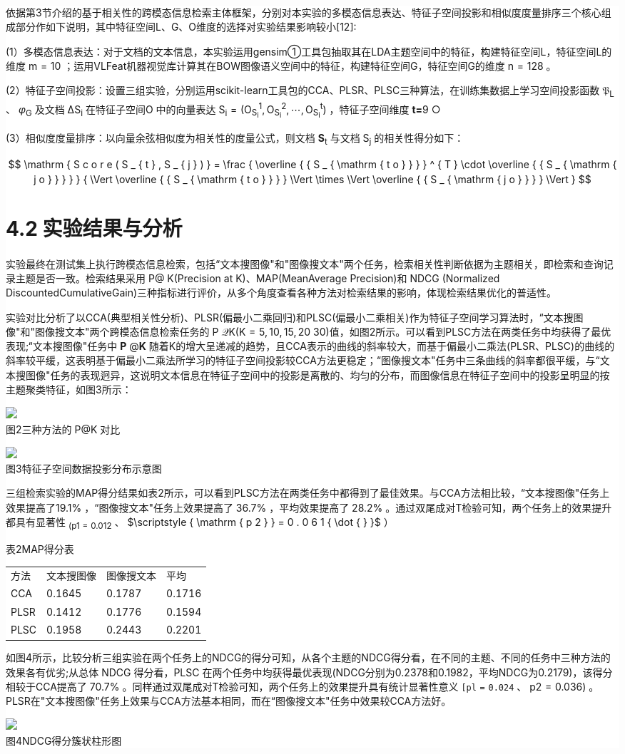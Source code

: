 依据第3节介绍的基于相关性的跨模态信息检索主体框架，分别对本实验的多模态信息表达、特征子空间投影和相似度度量排序三个核心组成部分作如下说明，其中特征空间L、G、O维度的选择对实验结果影响较小[12]:

(1）多模态信息表达：对于文档的文本信息，本实验运用gensim①工具包抽取其在LDA主题空间中的特征，构建特征空间L，特征空间L的维度 $\mathrm { m } { = } 1 0$ ；运用VLFeat机器视觉库计算其在BOW图像语义空间中的特征，构建特征空间G，特征空间G的维度 $\mathrm { n } { = } 1 2 8$ 。

(2）特征子空间投影：设置三组实验，分别运用scikit-learn工具包的CCA、PLSR、PLSC三种算法，在训练集数据上学习空间投影函数 $\displaystyle \mathfrak { P } _ { \mathrm { L } }$ 、 $\varphi _ { \mathrm { G } }$ 及文档 $\mathrm { \Delta S _ { i } }$ 在特征子空间O 中的向量表达 $\mathrm { S _ { i } { = } ( O _ { S _ { i } } ^ { 1 } , O _ { S _ { i } } ^ { 2 } , \cdots , O _ { S _ { i } } ^ { t } ) }$ ，特征子空间维度 $\scriptstyle \mathbf { t = } 9$ ○

(3）相似度度量排序：以向量余弦相似度为相关性的度量公式，则文档 $\mathbf { S } _ { \mathrm { t } }$ 与文档 $\mathrm { S _ { j } }$ 的相关性得分如下：

$$
\mathrm { S c o r e ( S _ { t } , S _ { j } ) } = \frac { \overline { { S _ { \mathrm { t o } } } } ^ { T } \cdot \overline { { S _ { \mathrm { j o } } } } } { \Vert \overline { { S _ { \mathrm { t o } } } } \Vert \times \Vert \overline { { S _ { \mathrm { j o } } } } \Vert }
$$

# 4.2 实验结果与分析

实验最终在测试集上执行跨模态信息检索，包括“文本搜图像"和"图像搜文本"两个任务，检索相关性判断依据为主题相关，即检索和查询记录主题是否一致。检索结果采用 $\mathrm { P } @$ K(Precision at K)、MAP(MeanAverage Precision)和 NDCG (Normalized DiscountedCumulativeGain)三种指标进行评价，从多个角度查看各种方法对检索结果的影响，体现检索结果优化的普适性。

实验对比分析了以CCA(典型相关性分析)、PLSR(偏最小二乘回归)和PLSC(偏最小二乘相关)作为特征子空间学习算法时，“文本搜图像"和"图像搜文本"两个跨模态信息检索任务的 P $\mathcal { Q } \mathrm { K } ( \mathrm { K } { = } 5 , 1 0 , 1 5 , 2 0$ 30)值，如图2所示。可以看到PLSC方法在两类任务中均获得了最优表现;“文本搜图像"任务中 $\mathbf { P } { \ @ } \mathbf { K }$ 随着K的增大呈递减的趋势，且CCA表示的曲线的斜率较大，而基于偏最小二乘法(PLSR、PLSC)的曲线的斜率较平缓，这表明基于偏最小二乘法所学习的特征子空间投影较CCA方法更稳定；“图像搜文本"任务中三条曲线的斜率都很平缓，与“文本搜图像"任务的表现迥异，这说明文本信息在特征子空间中的投影是离散的、均匀的分布，而图像信息在特征子空间中的投影呈明显的按主题聚类特征，如图3所示：

![](images/5f41c8a4c1f7f68b94aae996c71eb2f2daf4f28da53ce32247f9859675fbd43c.jpg)  
图2三种方法的 $\mathrm { P } @ \mathrm { K }$ 对比

![](images/84dea71b7984ea0b69932fbf9f82470cac616fcbb7b442c7c6af1578e11c59d1.jpg)  
图3特征子空间数据投影分布示意图

三组检索实验的MAP得分结果如表2所示，可以看到PLSC方法在两类任务中都得到了最佳效果。与CCA方法相比较，“文本搜图像"任务上效果提高了$1 9 . 1 \%$ ，“图像搜文本"任务上效果提高了 $3 6 . 7 \%$ ，平均效果提高了 $2 8 . 2 \%$ 。通过双尾成对T检验可知，两个任务上的效果提升都具有显著性 $_ { ( \mathrm { p } 1 = 0 . 0 1 2 }$ 、 $\scriptstyle { \mathrm { p 2 } } = 0 . 0 6 1 { \dot { } }$ ）

表2MAP得分表  

<html><body><table><tr><td>方法</td><td>文本搜图像</td><td>图像搜文本</td><td>平均</td></tr><tr><td>CCA</td><td>0.1645</td><td>0.1787</td><td>0.1716</td></tr><tr><td>PLSR</td><td>0.1412</td><td>0.1776</td><td>0.1594</td></tr><tr><td>PLSC</td><td>0.1958</td><td>0.2443</td><td>0.2201</td></tr></table></body></html>

如图4所示，比较分析三组实验在两个任务上的NDCG的得分可知，从各个主题的NDCG得分看，在不同的主题、不同的任务中三种方法的效果各有优劣;从总体 NDCG 得分看，PLSC 在两个任务中均获得最优表现(NDCG分别为0.2378和0.1982，平均NDCG为0.2179)，该得分相较于CCA提高了 $70 . 7 \%$ 。同样通过双尾成对T检验可知，两个任务上的效果提升具有统计显著性意义 $\scriptstyle \mathtt { [ p l = 0 . 0 2 4 }$ 、 $\mathrm { p } 2 { = } 0 . 0 3 6 )$ 。PLSR在"文本搜图像"任务上效果与CCA方法基本相同，而在“图像搜文本"任务中效果较CCA方法好。

![](images/e64020da3bde4b8d60a1365b9578b006415d0b13c06b7723201edf7b2146aea2.jpg)  
图4NDCG得分簇状柱形图
